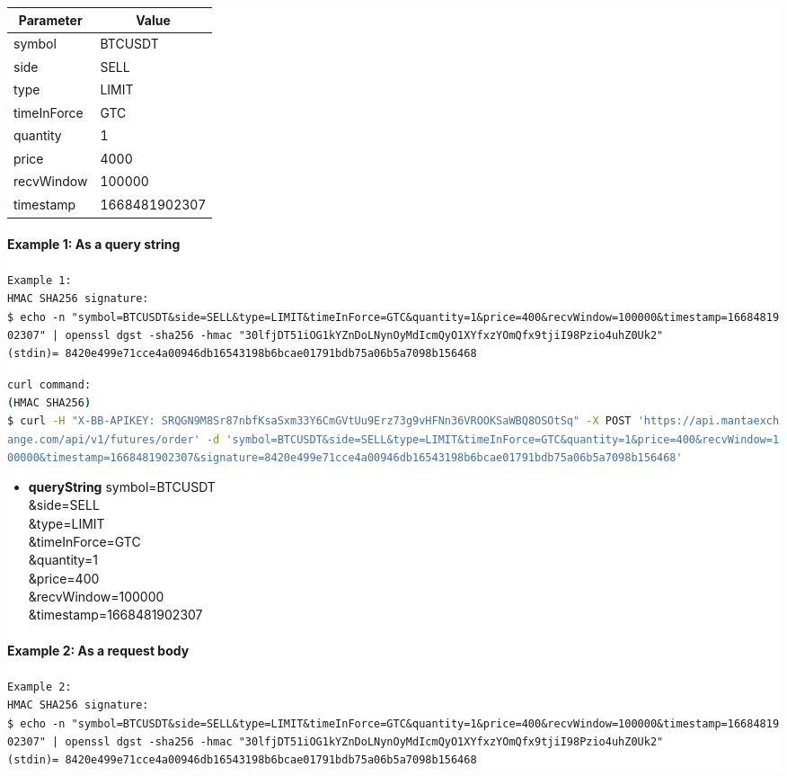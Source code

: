 | Parameter    | Value | 
| --------- | ---- | 
| symbol | BTCUSDT |
| side | SELL |
| type| LIMIT |
| timeInForce| GTC |
| quantity| 1 | 
| price| 4000 |
| recvWindow| 100000 |
| timestamp| 1668481902307|

#### Example 1: As a query string
``` shell
Example 1:
HMAC SHA256 signature:
$ echo -n "symbol=BTCUSDT&side=SELL&type=LIMIT&timeInForce=GTC&quantity=1&price=400&recvWindow=100000&timestamp=1668481902307" | openssl dgst -sha256 -hmac "30lfjDT51iOG1kYZnDoLNynOyMdIcmQyO1XYfxzYOmQfx9tjiI98Pzio4uhZ0Uk2"
(stdin)= 8420e499e71cce4a00946db16543198b6bcae01791bdb75a06b5a7098b156468
```

``` bash
curl command:
(HMAC SHA256)
$ curl -H "X-BB-APIKEY: SRQGN9M8Sr87nbfKsaSxm33Y6CmGVtUu9Erz73g9vHFNn36VROOKSaWBQ8OSOtSq" -X POST 'https://api.mantaexchange.com/api/v1/futures/order' -d 'symbol=BTCUSDT&side=SELL&type=LIMIT&timeInForce=GTC&quantity=1&price=400&recvWindow=100000&timestamp=1668481902307&signature=8420e499e71cce4a00946db16543198b6bcae01791bdb75a06b5a7098b156468'

```
- **queryString**
  symbol=BTCUSDT <br>
  &side=SELL <br>
  &type=LIMIT <br>
  &timeInForce=GTC <br>
  &quantity=1 <br>
  &price=400 <br>
  &recvWindow=100000 <br>
  &timestamp=1668481902307



#### Example 2: As a request body

``` shell
Example 2:
HMAC SHA256 signature:
$ echo -n "symbol=BTCUSDT&side=SELL&type=LIMIT&timeInForce=GTC&quantity=1&price=400&recvWindow=100000&timestamp=1668481902307" | openssl dgst -sha256 -hmac "30lfjDT51iOG1kYZnDoLNynOyMdIcmQyO1XYfxzYOmQfx9tjiI98Pzio4uhZ0Uk2"
(stdin)= 8420e499e71cce4a00946db16543198b6bcae01791bdb75a06b5a7098b156468
```
